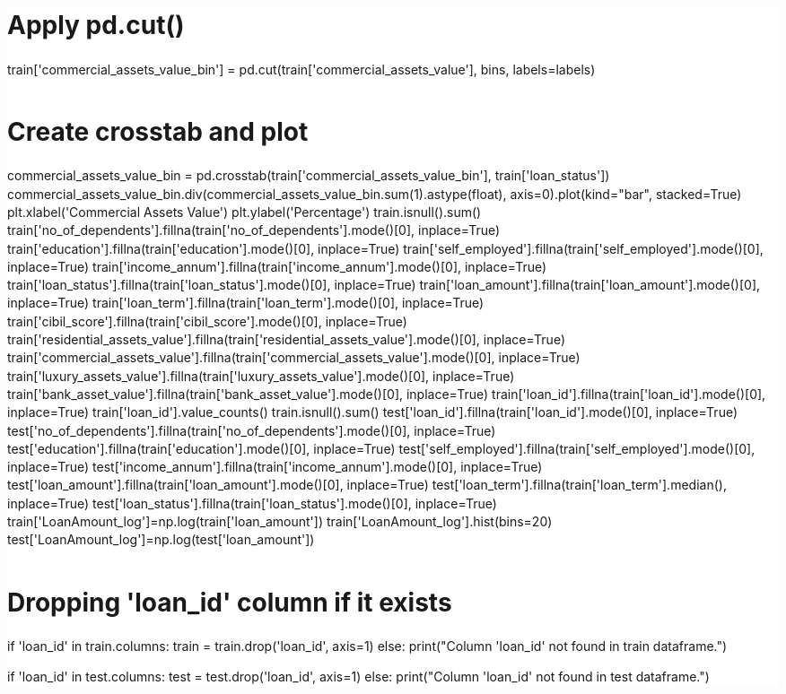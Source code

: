 # Apply pd.cut()
train['commercial_assets_value_bin'] = pd.cut(train['commercial_assets_value'], bins, labels=labels)

# Create crosstab and plot
commercial_assets_value_bin = pd.crosstab(train['commercial_assets_value_bin'], train['loan_status'])
commercial_assets_value_bin.div(commercial_assets_value_bin.sum(1).astype(float), axis=0).plot(kind="bar", stacked=True)
plt.xlabel('Commercial Assets Value')
plt.ylabel('Percentage')
train.isnull().sum()
train['no_of_dependents'].fillna(train['no_of_dependents'].mode()[0], inplace=True)
train['education'].fillna(train['education'].mode()[0], inplace=True)
train['self_employed'].fillna(train['self_employed'].mode()[0], inplace=True)
train['income_annum'].fillna(train['income_annum'].mode()[0], inplace=True)
train['loan_status'].fillna(train['loan_status'].mode()[0], inplace=True)
train['loan_amount'].fillna(train['loan_amount'].mode()[0], inplace=True)
train['loan_term'].fillna(train['loan_term'].mode()[0], inplace=True)
train['cibil_score'].fillna(train['cibil_score'].mode()[0], inplace=True)
train['residential_assets_value'].fillna(train['residential_assets_value'].mode()[0], inplace=True)
train['commercial_assets_value'].fillna(train['commercial_assets_value'].mode()[0], inplace=True)
train['luxury_assets_value'].fillna(train['luxury_assets_value'].mode()[0], inplace=True)
train['bank_asset_value'].fillna(train['bank_asset_value'].mode()[0], inplace=True)
train['loan_id'].fillna(train['loan_id'].mode()[0], inplace=True)
train['loan_id'].value_counts()
train.isnull().sum()
test['loan_id'].fillna(train['loan_id'].mode()[0], inplace=True)
test['no_of_dependents'].fillna(train['no_of_dependents'].mode()[0], inplace=True)
test['education'].fillna(train['education'].mode()[0], inplace=True)
test['self_employed'].fillna(train['self_employed'].mode()[0], inplace=True)
test['income_annum'].fillna(train['income_annum'].mode()[0], inplace=True)
test['loan_amount'].fillna(train['loan_amount'].mode()[0], inplace=True)
test['loan_term'].fillna(train['loan_term'].median(), inplace=True)
test['loan_status'].fillna(train['loan_status'].mode()[0], inplace=True)  
train['LoanAmount_log']=np.log(train['loan_amount'])
train['LoanAmount_log'].hist(bins=20)
test['LoanAmount_log']=np.log(test['loan_amount'])
# Dropping 'loan_id' column if it exists
if 'loan_id' in train.columns:
    train = train.drop('loan_id', axis=1)
else:
    print("Column 'loan_id' not found in train dataframe.")

if 'loan_id' in test.columns:
    test = test.drop('loan_id', axis=1)
else:
    print("Column 'loan_id' not found in test dataframe.")
